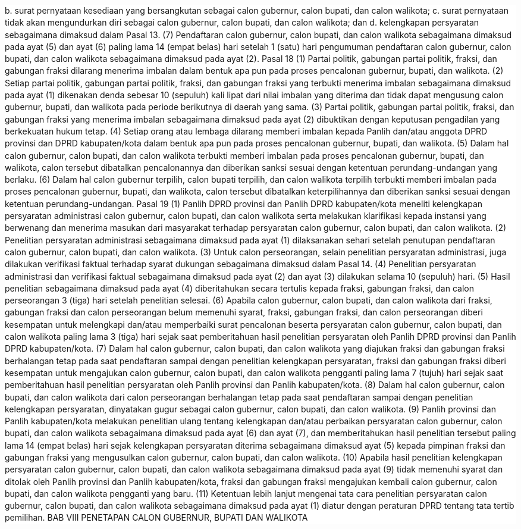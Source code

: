 b. surat pernyataan kesediaan yang bersangkutan sebagai calon gubernur, calon bupati, dan calon walikota;
c. surat pernyataan tidak akan mengundurkan diri sebagai calon gubernur, calon bupati, dan calon walikota; dan
d. kelengkapan persyaratan sebagaimana dimaksud dalam Pasal 13.
(7) Pendaftaran calon gubernur, calon bupati, dan calon walikota sebagaimana dimaksud pada ayat (5) dan ayat (6) paling lama 14 (empat belas) hari setelah 1 (satu) hari pengumuman pendaftaran calon gubernur, calon bupati, dan calon walikota sebagaimana dimaksud pada ayat (2).
Pasal 18
(1) Partai politik, gabungan partai politik, fraksi, dan gabungan fraksi dilarang menerima imbalan dalam bentuk apa pun pada proses pencalonan gubernur, bupati, dan walikota.
(2) Setiap partai politik, gabungan partai politik, fraksi, dan gabungan fraksi yang terbukti menerima imbalan sebagaimana dimaksud pada ayat (1) dikenakan denda sebesar 10 (sepuluh) kali lipat dari nilai imbalan yang diterima dan tidak dapat mengusung calon gubernur, bupati, dan walikota pada periode berikutnya di daerah yang sama.
(3) Partai politik, gabungan partai politik, fraksi, dan gabungan fraksi yang menerima imbalan sebagaimana dimaksud pada ayat (2) dibuktikan dengan keputusan pengadilan yang berkekuatan hukum tetap.
(4) Setiap orang atau lembaga dilarang memberi imbalan kepada Panlih dan/atau anggota DPRD provinsi dan DPRD kabupaten/kota dalam bentuk apa pun pada proses pencalonan gubernur, bupati, dan walikota.
(5) Dalam hal calon gubernur, calon bupati, dan calon walikota terbukti memberi imbalan pada proses pencalonan gubernur, bupati, dan walikota, calon tersebut dibatalkan pencalonannya dan diberikan sanksi sesuai dengan ketentuan perundang-undangan yang berlaku.
(6) Dalam hal calon gubernur terpilih, calon bupati terpilih, dan calon walikota terpilih terbukti memberi imbalan pada proses pencalonan gubernur, bupati, dan walikota, calon tersebut dibatalkan keterpilihannya dan diberikan sanksi sesuai dengan ketentuan perundang-undangan.
Pasal 19
(1) Panlih DPRD provinsi dan Panlih DPRD kabupaten/kota meneliti kelengkapan persyaratan administrasi calon gubernur, calon bupati, dan calon walikota serta melakukan klarifikasi kepada instansi yang berwenang dan menerima masukan dari masyarakat terhadap persyaratan calon gubernur, calon bupati, dan calon walikota.
(2) Penelitian persyaratan administrasi sebagaimana dimaksud pada ayat (1) dilaksanakan sehari setelah penutupan pendaftaran calon gubernur, calon bupati, dan calon walikota.
(3) Untuk calon perseorangan, selain penelitian persyaratan administrasi, juga dilakukan verifikasi faktual terhadap syarat dukungan sebagaimana dimaksud dalam Pasal 14.
(4) Penelitian persyaratan administrasi dan verifikasi faktual sebagaimana dimaksud pada ayat (2) dan ayat (3) dilakukan selama 10 (sepuluh) hari.
(5) Hasil penelitian sebagaimana dimaksud pada ayat (4) diberitahukan secara tertulis kepada fraksi, gabungan fraksi, dan calon perseorangan 3 (tiga) hari setelah penelitian selesai.
(6) Apabila calon gubernur, calon bupati, dan calon walikota dari fraksi, gabungan fraksi dan calon perseorangan belum memenuhi syarat, fraksi, gabungan fraksi, dan calon perseorangan diberi kesempatan untuk melengkapi dan/atau memperbaiki surat pencalonan beserta persyaratan calon gubernur, calon bupati, dan calon walikota paling lama 3 (tiga) hari sejak saat pemberitahuan hasil penelitian persyaratan oleh Panlih DPRD provinsi dan Panlih DPRD kabupaten/kota.
(7) Dalam hal calon gubernur, calon bupati, dan calon walikota yang diajukan fraksi dan gabungan fraksi berhalangan tetap pada saat pendaftaran sampai dengan penelitian kelengkapan persyaratan, fraksi dan gabungan fraksi diberi kesempatan untuk mengajukan calon gubernur, calon bupati, dan calon walikota pengganti paling lama 7 (tujuh) hari sejak saat pemberitahuan hasil penelitian persyaratan oleh Panlih provinsi dan Panlih kabupaten/kota.
(8) Dalam hal calon gubernur, calon bupati, dan calon walikota dari calon perseorangan berhalangan tetap pada saat pendaftaran sampai dengan penelitian kelengkapan persyaratan, dinyatakan gugur sebagai calon gubernur, calon bupati, dan calon walikota.
(9) Panlih provinsi dan Panlih kabupaten/kota melakukan penelitian ulang tentang kelengkapan dan/atau perbaikan persyaratan calon gubernur, calon bupati, dan calon walikota sebagaimana dimaksud pada ayat (6) dan ayat (7), dan memberitahukan hasil penelitian tersebut paling lama 14 (empat belas) hari sejak kelengkapan persyaratan diterima sebagaimana dimaksud ayat (5) kepada pimpinan fraksi dan gabungan fraksi yang mengusulkan calon gubernur, calon bupati, dan calon walikota.
(10) Apabila hasil penelitian kelengkapan persyaratan calon gubernur, calon bupati, dan calon walikota sebagaimana dimaksud pada ayat (9) tidak memenuhi syarat dan ditolak oleh Panlih provinsi dan Panlih kabupaten/kota, fraksi dan gabungan fraksi mengajukan kembali calon gubernur, calon bupati, dan calon walikota pengganti yang baru.
(11) Ketentuan lebih lanjut mengenai tata cara penelitian persyaratan calon gubernur, calon bupati, dan calon walikota sebagaimana dimaksud pada ayat (1) diatur dengan peraturan DPRD tentang tata tertib pemilihan.
BAB VIII PENETAPAN CALON GUBERNUR, BUPATI DAN WALIKOTA